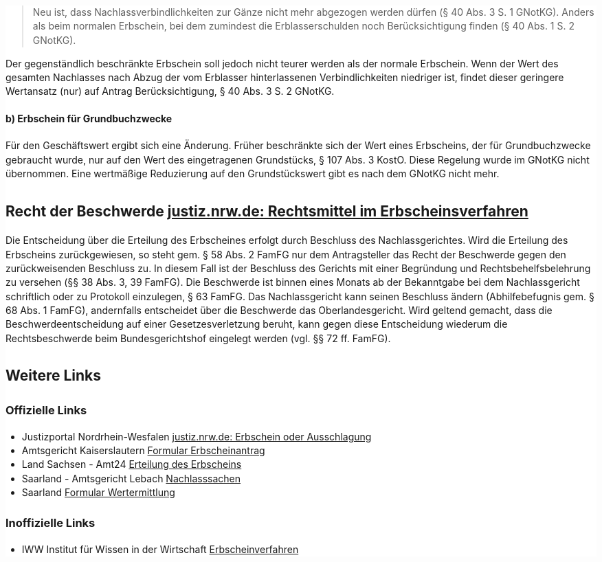 > Neu ist, dass Nachlassverbindlichkeiten zur Gänze nicht mehr abgezogen werden dürfen (§ 40 Abs. 3 S. 1 GNotKG). Anders als beim normalen Erbschein, bei dem zumindest die Erblasserschulden noch Berücksichtigung finden (§ 40 Abs. 1 S. 2 GNotKG).
 
Der gegenständlich beschränkte Erbschein soll jedoch nicht teurer werden als der normale Erbschein. Wenn der Wert des gesamten Nachlasses nach Abzug der vom Erblasser hinterlassenen Verbindlichkeiten niedriger ist, findet dieser geringere Wertansatz (nur) auf Antrag Berücksichtigung, § 40 Abs. 3 S. 2 GNotKG.
 
#### b) Erbschein für Grundbuchzwecke

Für den Geschäftswert ergibt sich eine Änderung. Früher beschränkte sich der Wert eines Erbscheins, der für Grundbuchzwecke gebraucht wurde, nur auf den Wert des eingetragenen Grundstücks, § 107 Abs. 3 KostO. Diese Regelung wurde im GNotKG nicht übernommen. Eine wertmäßige Reduzierung auf den Grundstückswert gibt es nach dem GNotKG nicht mehr.

## Recht der Beschwerde [justiz.nrw.de: Rechtsmittel im Erbscheinsverfahren](https://www.justiz.nrw.de/Gerichte_Behoerden/ordentliche_gerichte/FGG/Einzelverfahren/Nachlassverfahren/erbschein_ausschlagung/index.php#7)

Die Entscheidung über die Erteilung des Erbscheines erfolgt durch Beschluss des Nachlassgerichtes. Wird die Erteilung des Erbscheins zurückgewiesen, so steht gem. § 58 Abs. 2 FamFG nur dem Antragsteller das Recht der Beschwerde gegen den zurückweisenden Beschluss zu. In diesem Fall ist der Beschluss des Gerichts mit einer Begründung und Rechtsbehelfsbelehrung zu versehen (§§ 38 Abs. 3, 39 FamFG). Die Beschwerde ist binnen eines Monats ab der Bekanntgabe bei dem Nachlassgericht schriftlich oder zu Protokoll einzulegen, § 63 FamFG. Das Nachlassgericht kann seinen Beschluss ändern (Abhilfebefugnis gem. § 68 Abs. 1 FamFG), andernfalls entscheidet über die Beschwerde das Oberlandesgericht. Wird geltend gemacht, dass die Beschwerdeentscheidung auf einer Gesetzesverletzung beruht, kann gegen diese Entscheidung wiederum die Rechtsbeschwerde beim Bundesgerichtshof eingelegt werden (vgl. §§ 72 ff. FamFG).

## Weitere Links

### Offizielle Links

- Justizportal Nordrhein-Wesfalen [justiz.nrw.de: Erbschein oder Ausschlagung](https://www.justiz.nrw.de/Gerichte_Behoerden/ordentliche_gerichte/FGG/Einzelverfahren/Nachlassverfahren/erbschein_ausschlagung/index.php)
- Amtsgericht Kaiserslautern [Formular Erbscheinantrag](http://www.mjv.rlp.de/icc/justiz/nav/25f/binarywriterservlet%3FimgUid%3D3dd60b27-ff72-7f21-954e-a0a577fe9e30%26uBasVariant%3D11111111-1111-1111-1111-111111111111)
- Land Sachsen - Amt24 [Erteilung des Erbscheins](http://amt24.sachsen.de/ZFinder/verfahren.do?action=showdetail&modul=VB&id=34766!0)
- Saarland - Amtsgericht Lebach [Nachlasssachen](http://www.saarland.de/79408.htm)
- Saarland [Formular Wertermittlung](http://www.saarland.de/dokumente/projekt_amtsgerichte/Nachlassverzeichnis.pdf)

### Inoffizielle Links

- IWW Institut für Wissen in der Wirtschaft [Erbscheinverfahren](http://www.iww.de/index.cfm?pid=1314&pk=154842&spid=1296&spk=1288&sfk=26)
